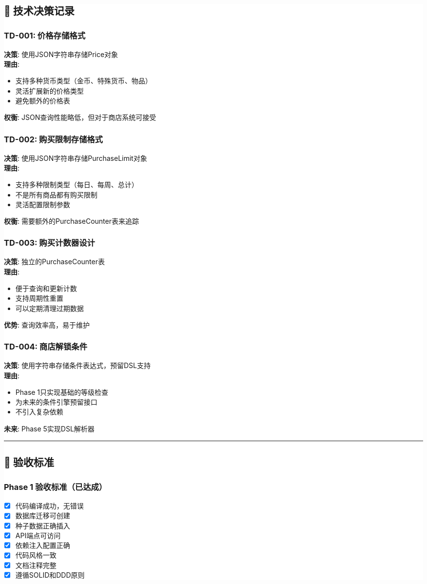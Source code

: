 
## 📝 技术决策记录

### TD-001: 价格存储格式

**决策**: 使用JSON字符串存储Price对象  
**理由**: 
- 支持多种货币类型（金币、特殊货币、物品）
- 灵活扩展新的价格类型
- 避免额外的价格表

**权衡**: JSON查询性能略低，但对于商店系统可接受

### TD-002: 购买限制存储格式

**决策**: 使用JSON字符串存储PurchaseLimit对象  
**理由**:
- 支持多种限制类型（每日、每周、总计）
- 不是所有商品都有购买限制
- 灵活配置限制参数

**权衡**: 需要额外的PurchaseCounter表来追踪

### TD-003: 购买计数器设计

**决策**: 独立的PurchaseCounter表  
**理由**:
- 便于查询和更新计数
- 支持周期性重置
- 可以定期清理过期数据

**优势**: 查询效率高，易于维护

### TD-004: 商店解锁条件

**决策**: 使用字符串存储条件表达式，预留DSL支持  
**理由**:
- Phase 1只实现基础的等级检查
- 为未来的条件引擎预留接口
- 不引入复杂依赖

**未来**: Phase 5实现DSL解析器

---

## 🎯 验收标准

### Phase 1 验收标准（已达成）

- [x] 代码编译成功，无错误
- [x] 数据库迁移可创建
- [x] 种子数据正确插入
- [x] API端点可访问
- [x] 依赖注入配置正确
- [x] 代码风格一致
- [x] 文档注释完整
- [x] 遵循SOLID和DDD原则
